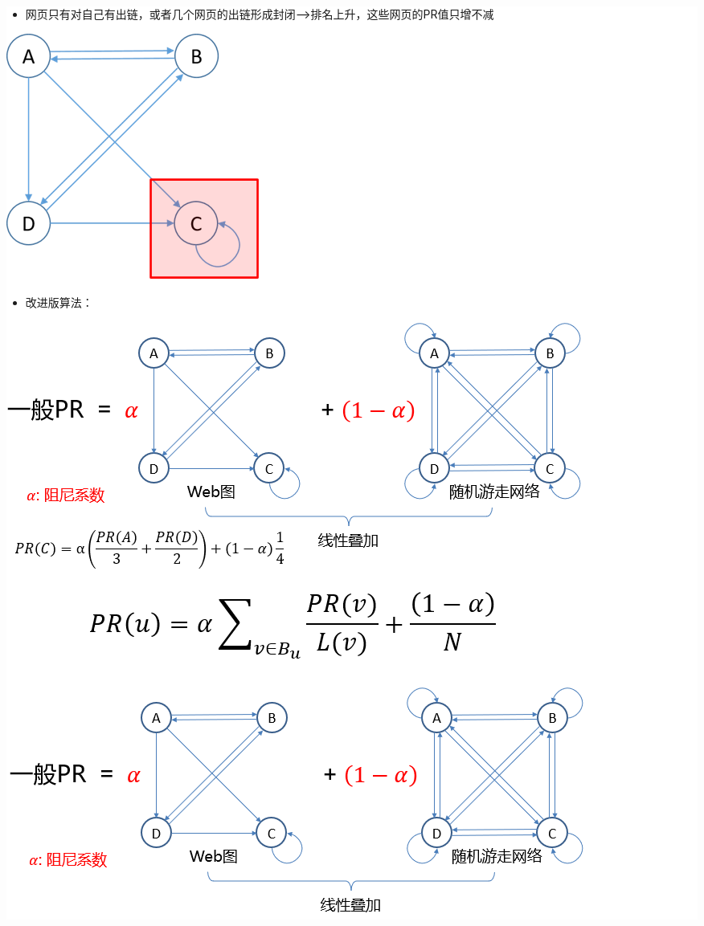   - 网页只有对自己有出链，或者几个网页的出链形成封闭—>排名上升，这些网页的PR值只增不减

  ![image-20211222133255160](%E5%A4%A7%E6%95%B0%E6%8D%AE%E5%88%86%E6%9E%90%E4%B8%8E%E6%99%BA%E8%83%BD%E8%AE%A1%E7%AE%97%E6%9C%9F%E6%9C%AB%E5%A4%8D%E4%B9%A0.assets/image-20211222133255160.png)

- 改进版算法：

![image-20211222133459607](%E5%A4%A7%E6%95%B0%E6%8D%AE%E5%88%86%E6%9E%90%E4%B8%8E%E6%99%BA%E8%83%BD%E8%AE%A1%E7%AE%97%E6%9C%9F%E6%9C%AB%E5%A4%8D%E4%B9%A0.assets/image-20211222133459607.png)

![image-20211222133540244](%E5%A4%A7%E6%95%B0%E6%8D%AE%E5%88%86%E6%9E%90%E4%B8%8E%E6%99%BA%E8%83%BD%E8%AE%A1%E7%AE%97%E6%9C%9F%E6%9C%AB%E5%A4%8D%E4%B9%A0.assets/image-20211222133540244.png)
